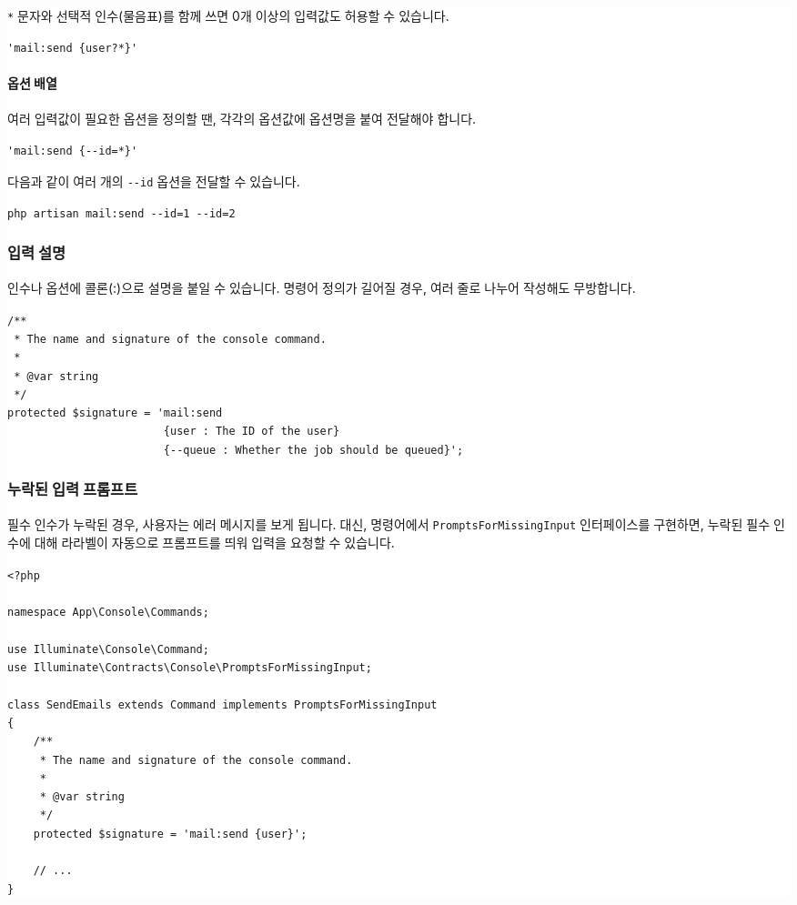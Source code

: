 `*` 문자와 선택적 인수(물음표)를 함께 쓰면 0개 이상의 입력값도 허용할 수 있습니다.

```
'mail:send {user?*}'
```

<a name="option-arrays"></a>
#### 옵션 배열

여러 입력값이 필요한 옵션을 정의할 땐, 각각의 옵션값에 옵션명을 붙여 전달해야 합니다.

```
'mail:send {--id=*}'
```

다음과 같이 여러 개의 `--id` 옵션을 전달할 수 있습니다.

```shell
php artisan mail:send --id=1 --id=2
```

<a name="input-descriptions"></a>
### 입력 설명

인수나 옵션에 콜론(:)으로 설명을 붙일 수 있습니다. 명령어 정의가 길어질 경우, 여러 줄로 나누어 작성해도 무방합니다.

```
/**
 * The name and signature of the console command.
 *
 * @var string
 */
protected $signature = 'mail:send
                        {user : The ID of the user}
                        {--queue : Whether the job should be queued}';
```

<a name="prompting-for-missing-input"></a>
### 누락된 입력 프롬프트

필수 인수가 누락된 경우, 사용자는 에러 메시지를 보게 됩니다. 대신, 명령어에서 `PromptsForMissingInput` 인터페이스를 구현하면, 누락된 필수 인수에 대해 라라벨이 자동으로 프롬프트를 띄워 입력을 요청할 수 있습니다.

```
<?php

namespace App\Console\Commands;

use Illuminate\Console\Command;
use Illuminate\Contracts\Console\PromptsForMissingInput;

class SendEmails extends Command implements PromptsForMissingInput
{
    /**
     * The name and signature of the console command.
     *
     * @var string
     */
    protected $signature = 'mail:send {user}';

    // ...
}
```
